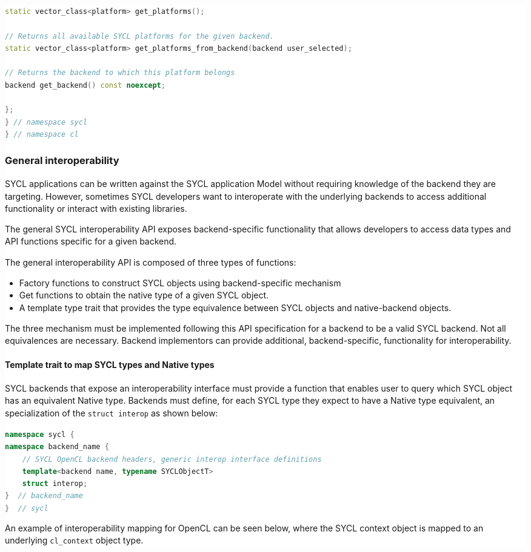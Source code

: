 ```cpp
static vector_class<platform> get_platforms();

// Returns all available SYCL platforms for the given backend.
static vector_class<platform> get_platforms_from_backend(backend user_selected);

// Returns the backend to which this platform belongs
backend get_backend() const noexcept;

};
} // namespace sycl
} // namespace cl

```

### General interoperability 

SYCL applications can be written against the SYCL application Model without requiring knowledge of the backend they are targeting. 
However, sometimes SYCL developers want to interoperate with the underlying backends to access additional functionality or interact with existing libraries.

The general SYCL interoperability API exposes backend-specific functionality that allows developers to access data types and API functions specific for a given backend.

The general interoperability API is composed of three types of functions:
* Factory functions to construct SYCL objects using backend-specific mechanism
* Get functions to obtain the native type of a given SYCL object.
* A template type trait that provides the type equivalence between SYCL objects and native-backend objects.

The three mechanism must be implemented following this API specification for a backend to be a valid SYCL backend.
Not all equivalences are necessary.
Backend implementors can provide additional, backend-specific, functionality for interoperability.

#### Template trait to map SYCL types and Native types

SYCL backends that expose an interoperability interface must provide a function that enables user to query which SYCL object has an equivalent Native type.
Backends must define, for each SYCL type they expect to have a Native type equivalent, an specialization of the `struct interop` as shown below:

```cpp
namespace sycl {
namespace backend_name {
    // SYCL OpenCL backend headers, generic interop interface definitions
    template<backend name, typename SYCLObjectT>
    struct interop;
}  // backend_name
}  // sycl
```

An example of interoperability mapping for OpenCL can be seen below, where the SYCL context object is mapped to an underlying `cl_context` object type.
